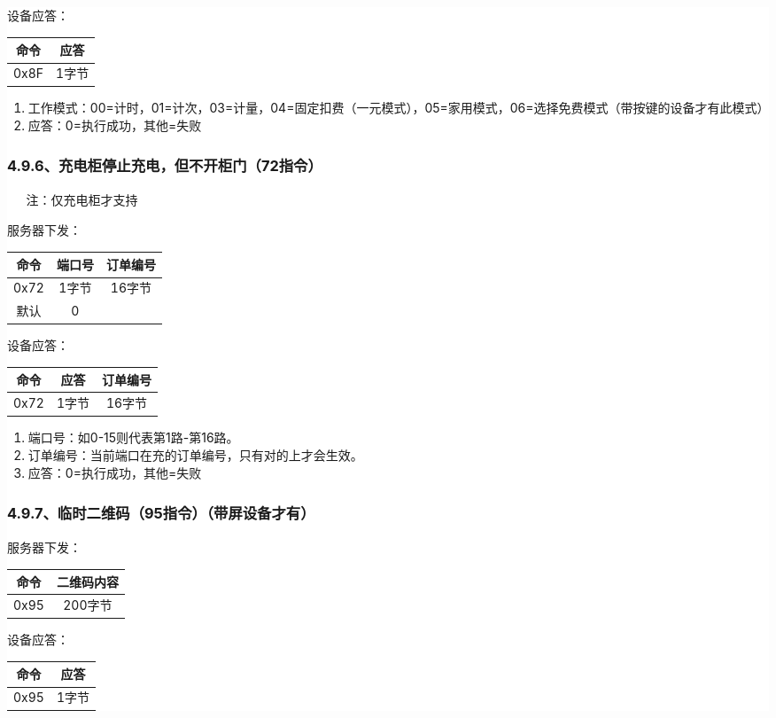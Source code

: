 设备应答：

|命令|应答|
| :-: | :-: |
|0x8F|1字节|

1. 工作模式：00=计时，01=计次，03=计量，04=固定扣费（一元模式），05=家用模式，06=选择免费模式（带按键的设备才有此模式）
1. 应答：0=执行成功，其他=失败


### <a name="_toc99440861"></a>**4.9.6、充电柜停止充电，但不开柜门（72指令）**
`	`注：仅充电柜才支持

服务器下发：

|命令|端口号|订单编号|
| :-: | :-: | :-: |
|0x72|1字节|16字节|
|默认|0||
设备应答：

|命令|应答|订单编号|
| :-: | :-: | :-: |
|0x72|1字节|16字节|

1. 端口号：如0-15则代表第1路-第16路。
1. 订单编号：当前端口在充的订单编号，只有对的上才会生效。
1. 应答：0=执行成功，其他=失败

### <a name="_toc99440862"></a>**4.9.7、临时二维码（95指令）（带屏设备才有）**
服务器下发：

|命令|二维码内容|
| :-: | :-: |
|0x95|200字节|

设备应答：

|命令|应答|
| :-: | :-: |
|0x95|1字节|
